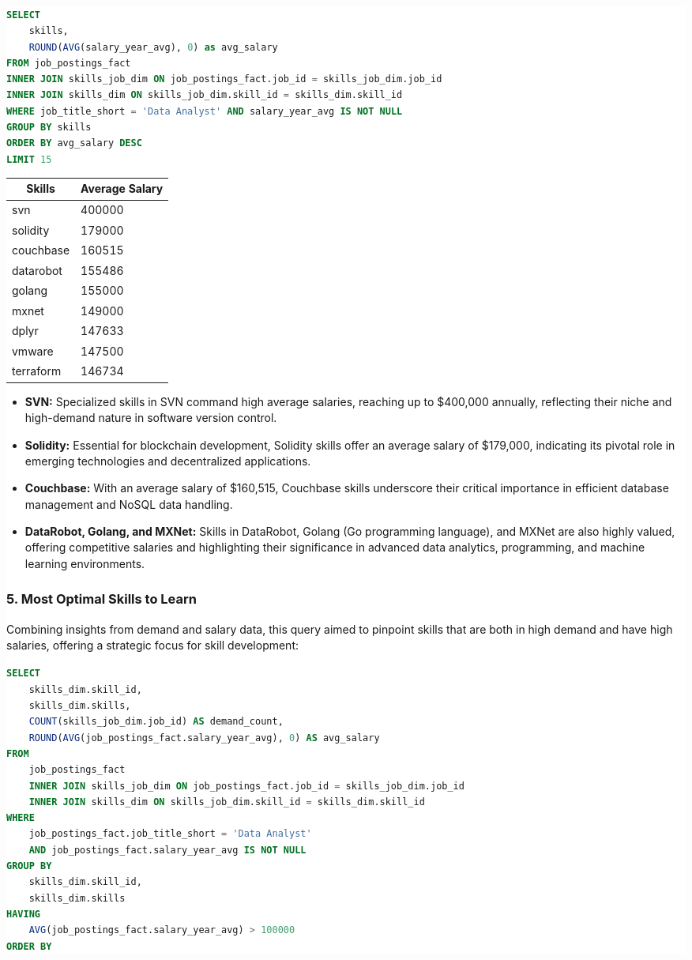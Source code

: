 ``` sql
SELECT 
    skills,
    ROUND(AVG(salary_year_avg), 0) as avg_salary
FROM job_postings_fact
INNER JOIN skills_job_dim ON job_postings_fact.job_id = skills_job_dim.job_id
INNER JOIN skills_dim ON skills_job_dim.skill_id = skills_dim.skill_id
WHERE job_title_short = 'Data Analyst' AND salary_year_avg IS NOT NULL
GROUP BY skills
ORDER BY avg_salary DESC
LIMIT 15
```
| Skills    | Average Salary |
|-----------|-----------------|
| svn       | 400000          |
| solidity  | 179000          |
| couchbase | 160515          |
| datarobot | 155486          |
| golang    | 155000          |
| mxnet     | 149000          |
| dplyr     | 147633          |
| vmware    | 147500          |
| terraform | 146734          |
- **SVN:** Specialized skills in SVN command high average salaries, reaching up to $400,000 annually, reflecting their niche and high-demand nature in software version control.

- **Solidity:** Essential for blockchain development, Solidity skills offer an average salary of $179,000, indicating its pivotal role in emerging technologies and decentralized applications.

- **Couchbase:** With an average salary of $160,515, Couchbase skills underscore their critical importance in efficient database management and NoSQL data handling.

- **DataRobot, Golang, and MXNet:** Skills in DataRobot, Golang (Go programming language), and MXNet are also highly valued, offering competitive salaries and highlighting their significance in advanced data analytics, programming, and machine learning environments.


### 5. Most Optimal Skills to Learn
Combining insights from demand and salary data, this query aimed to pinpoint skills that are both in high demand and have high salaries, offering a strategic focus for skill development:
``` sql
SELECT 
    skills_dim.skill_id,
    skills_dim.skills,
    COUNT(skills_job_dim.job_id) AS demand_count,
    ROUND(AVG(job_postings_fact.salary_year_avg), 0) AS avg_salary
FROM 
    job_postings_fact
    INNER JOIN skills_job_dim ON job_postings_fact.job_id = skills_job_dim.job_id
    INNER JOIN skills_dim ON skills_job_dim.skill_id = skills_dim.skill_id
WHERE 
    job_postings_fact.job_title_short = 'Data Analyst'
    AND job_postings_fact.salary_year_avg IS NOT NULL
GROUP BY 
    skills_dim.skill_id, 
    skills_dim.skills
HAVING 
    AVG(job_postings_fact.salary_year_avg) > 100000
ORDER BY 
```